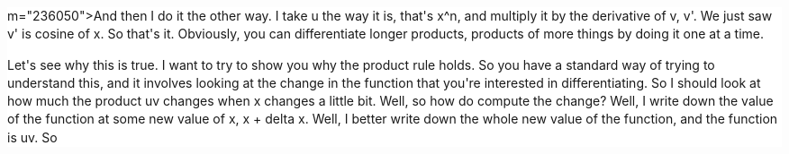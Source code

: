   m="236050">And</span> <span m="236200">then</span> <span m="236290">I</span>
  <span m="236360">do</span> <span m="236500">it</span> <span
  m="236580">the</span> <span m="236680">other</span> <span
  m="236850">way.</span> <span m="237320">I</span> <span m="237440">take</span>
  <span m="238150">u</span> <span m="238600">the</span> <span
  m="238690">way</span> <span m="238870">it</span> <span m="238960">is,</span>
  <span m="239370">that's</span> <span m="239940">x^n,</span> <span
  m="240690">and</span> <span m="240860">multiply</span> <span
  m="241410">it</span> <span m="241820">by</span> <span m="242450">the</span>
  <span m="242550">derivative</span> <span m="242800">of</span> <span
  m="243230">v,</span> <span m="243990">v'.</span> <span m="245260">We</span>
  <span m="245410">just</span> <span m="245740">saw</span> <span
  m="245910">v'</span> <span m="247960">is</span> <span m="249030">cosine</span>
  <span m="249120">of x.  So that's</span> <span m="249350">it.</span> <span
  m="251520">Obviously,</span> <span m="252020">you</span> <span
  m="252130">can</span> <span m="252660">differentiate</span> <span
  m="254030">longer</span> <span m="254370">products,</span> <span
  m="254980">products</span> <span m="255500">of more</span> <span
  m="255720">things</span> <span m="256850">by</span> <span
  m="257040">doing</span> <span m="257360">it</span> <span m="257860">one at
  a</span> <span m="258210">time.</span></p><p><span m="260560">Let's</span>
  <span m="260800">see</span> <span m="260930">why</span> <span
  m="261130">this</span> <span m="261340">is</span> <span
  m="261470">true.</span> <span m="262700">I</span> <span m="262780">want</span>
  <span m="262930">to</span> <span m="262990">try</span> <span
  m="263200">to</span> <span m="263290">show</span> <span m="263510">you</span>
  <span m="263660">why</span> <span m="263980">the</span> <span
  m="264150">product</span> <span m="264330">rule</span> <span
  m="264710">holds.</span> <span m="265730">So</span> <span
  m="266360">you</span> <span m="266560">have</span> <span m="266740">a</span>
  <span m="266790">standard</span> <span m="267300">way</span> <span
  m="267640">of</span> <span m="268110">trying</span> <span m="268370">to</span>
  <span m="268440">understand</span> <span m="269200">this,</span> <span
  m="271490">and</span> <span m="271630">it</span> <span
  m="271730">involves</span> <span m="272200">looking</span> <span
  m="272530">at</span> <span m="272700">the</span> <span
  m="272800">change</span> <span m="273810">in</span> <span
  m="274000">the</span> <span m="274100">function</span> <span
  m="274590">that</span> <span m="274710">you're</span> <span
  m="274860">interested</span> <span m="275340">in</span> <span
  m="275450">differentiating.</span> <span m="277350">So</span> <span
  m="277510">I</span> <span m="277580">should</span> <span
  m="277750">look</span> <span m="277940">at</span> <span m="278450">how</span>
  <span m="278620">much</span> <span m="279500">the</span> <span
  m="279640">product</span> <span m="280160">uv</span> <span
  m="280570">changes</span> <span m="281390">when</span> <span m="281640">x
  changes</span> <span m="282470">a</span> <span m="282540">little</span> <span
  m="282770">bit.</span> <span m="284630">Well,</span> <span
  m="285720">so</span> <span m="285930">how</span> <span m="286080">do</span>
  <span m="286160">compute</span> <span m="286640">the</span> <span
  m="286720">change?</span> <span m="287120">Well,</span> <span
  m="287310">I</span> <span m="287400">write</span> <span m="287690">down</span>
  <span m="287900">the</span> <span m="287980">value</span> <span m="288550">of
  the</span> <span m="288650">function</span> <span m="289330">at</span> <span
  m="291230">some</span> <span m="291480">new</span> <span
  m="291580">value</span> <span m="292020">of</span> <span m="292110">x,</span>
  <span m="292960">x +</span> <span m="293480">delta x.</span> <span
  m="296160">Well,</span> <span m="296340">I</span> <span
  m="296410">better</span> <span m="296640">write</span> <span
  m="296850">down</span> <span m="297080">the</span> <span
  m="297170">whole</span> <span m="297540">new</span> <span
  m="297670">value</span> <span m="298410">of</span> <span m="298570">the</span>
  <span m="298670">function,</span> <span m="299190">and the</span> <span
  m="299280">function</span> <span m="299820">is uv.</span> <span m="301480">So